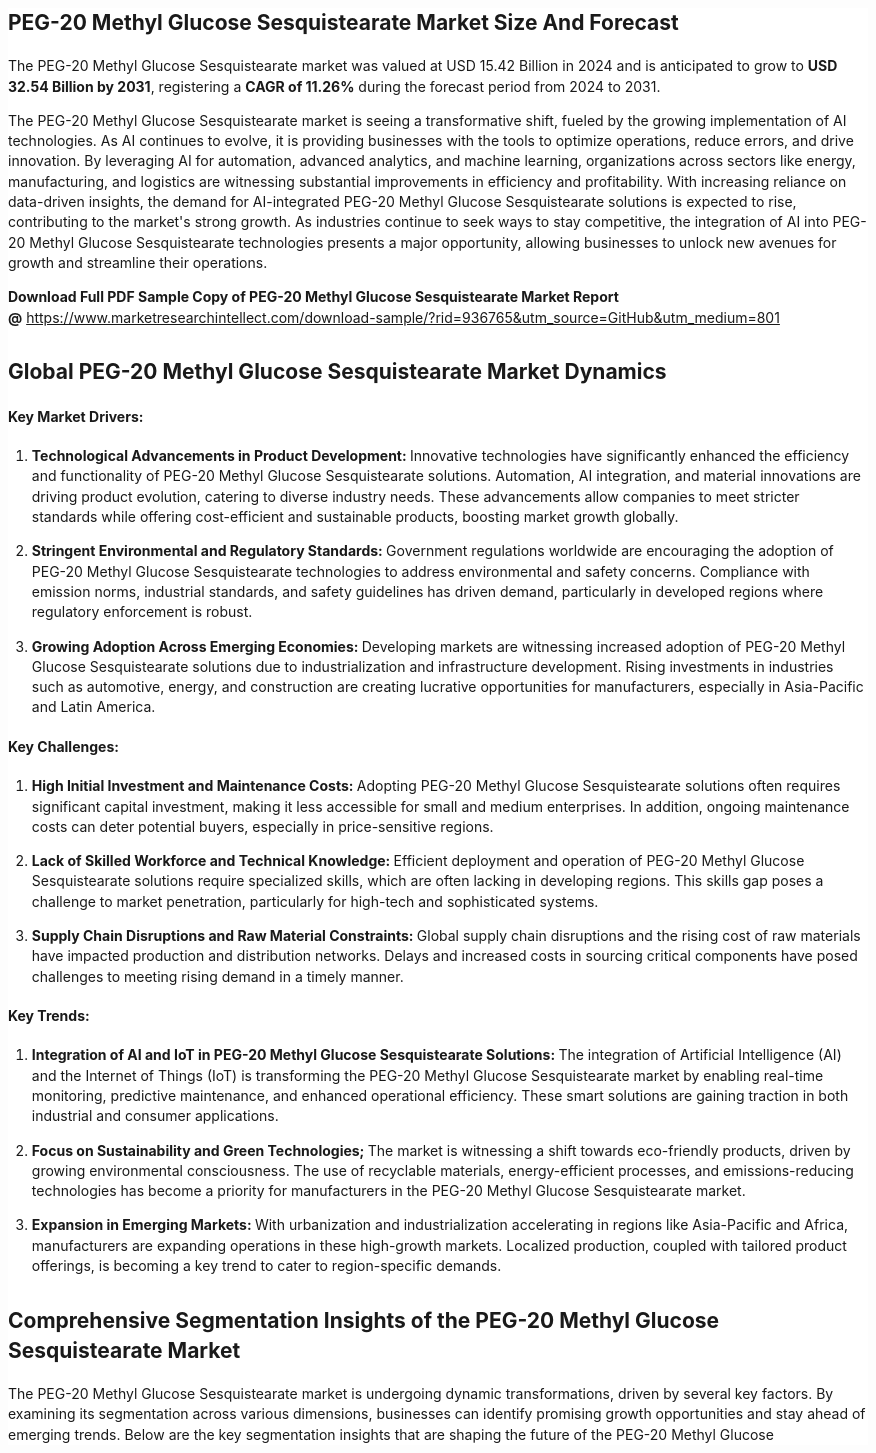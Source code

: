 <h2>PEG-20 Methyl Glucose Sesquistearate Market Size And Forecast</h2><p>The PEG-20 Methyl Glucose Sesquistearate market was valued at USD 15.42 Billion in 2024 and is anticipated to grow to <strong>USD 32.54 Billion by 2031</strong>, registering a <strong>CAGR of 11.26%</strong> during the forecast period from 2024 to 2031.</p><p>The PEG-20 Methyl Glucose Sesquistearate market is seeing a transformative shift, fueled by the growing implementation of AI technologies. As AI continues to evolve, it is providing businesses with the tools to optimize operations, reduce errors, and drive innovation. By leveraging AI for automation, advanced analytics, and machine learning, organizations across sectors like energy, manufacturing, and logistics are witnessing substantial improvements in efficiency and profitability. With increasing reliance on data-driven insights, the demand for AI-integrated PEG-20 Methyl Glucose Sesquistearate solutions is expected to rise, contributing to the market's strong growth. As industries continue to seek ways to stay competitive, the integration of AI into PEG-20 Methyl Glucose Sesquistearate technologies presents a major opportunity, allowing businesses to unlock new avenues for growth and streamline their operations.</p><p><strong>Download Full PDF Sample Copy of PEG-20 Methyl Glucose Sesquistearate Market Report @</strong>&nbsp;<a href="https://www.marketresearchintellect.com/download-sample/?rid=936765&amp;utm_source=GitHub&amp;utm_medium=801">https://www.marketresearchintellect.com/download-sample/?rid=936765&amp;utm_source=GitHub&amp;utm_medium=801</a></p><h2>Global PEG-20 Methyl Glucose Sesquistearate Market Dynamics</h2><h4><strong>Key Market Drivers:</strong></h4><ol><li><p><strong>Technological Advancements in Product Development:&nbsp;</strong>Innovative technologies have significantly enhanced the efficiency and functionality of PEG-20 Methyl Glucose Sesquistearate solutions. Automation, AI integration, and material innovations are driving product evolution, catering to diverse industry needs. These advancements allow companies to meet stricter standards while offering cost-efficient and sustainable products, boosting market growth globally.</p></li><li><p><strong>Stringent Environmental and Regulatory Standards:&nbsp;</strong>Government regulations worldwide are encouraging the adoption of PEG-20 Methyl Glucose Sesquistearate technologies to address environmental and safety concerns. Compliance with emission norms, industrial standards, and safety guidelines has driven demand, particularly in developed regions where regulatory enforcement is robust.</p></li><li><p><strong>Growing Adoption Across Emerging Economies:&nbsp;</strong>Developing markets are witnessing increased adoption of PEG-20 Methyl Glucose Sesquistearate solutions due to industrialization and infrastructure development. Rising investments in industries such as automotive, energy, and construction are creating lucrative opportunities for manufacturers, especially in Asia-Pacific and Latin America.</p></li></ol><h4><strong>Key Challenges:</strong></h4><ol><li><p><strong>High Initial Investment and Maintenance Costs:&nbsp;</strong>Adopting PEG-20 Methyl Glucose Sesquistearate solutions often requires significant capital investment, making it less accessible for small and medium enterprises. In addition, ongoing maintenance costs can deter potential buyers, especially in price-sensitive regions.</p></li><li><p><strong>Lack of Skilled Workforce and Technical Knowledge:&nbsp;</strong>Efficient deployment and operation of PEG-20 Methyl Glucose Sesquistearate solutions require specialized skills, which are often lacking in developing regions. This skills gap poses a challenge to market penetration, particularly for high-tech and sophisticated systems.</p></li><li><p><strong>Supply Chain Disruptions and Raw Material Constraints:&nbsp;</strong>Global supply chain disruptions and the rising cost of raw materials have impacted production and distribution networks. Delays and increased costs in sourcing critical components have posed challenges to meeting rising demand in a timely manner.</p></li></ol><h4><strong>Key Trends:</strong></h4><ol><li><p><strong>Integration of AI and IoT in PEG-20 Methyl Glucose Sesquistearate Solutions:&nbsp;</strong>The integration of Artificial Intelligence (AI) and the Internet of Things (IoT) is transforming the PEG-20 Methyl Glucose Sesquistearate market by enabling real-time monitoring, predictive maintenance, and enhanced operational efficiency. These smart solutions are gaining traction in both industrial and consumer applications.</p></li><li><p><strong>Focus on Sustainability and Green Technologies;&nbsp;</strong>The market is witnessing a shift towards eco-friendly products, driven by growing environmental consciousness. The use of recyclable materials, energy-efficient processes, and emissions-reducing technologies has become a priority for manufacturers in the PEG-20 Methyl Glucose Sesquistearate market.</p></li><li><p><strong>Expansion in Emerging Markets:&nbsp;</strong>With urbanization and industrialization accelerating in regions like Asia-Pacific and Africa, manufacturers are expanding operations in these high-growth markets. Localized production, coupled with tailored product offerings, is becoming a key trend to cater to region-specific demands.</p></li></ol><div class="article-main__content" data-test-id="publishing-text-block"><h2>Comprehensive Segmentation Insights of the PEG-20 Methyl Glucose Sesquistearate Market</h2><p>The PEG-20 Methyl Glucose Sesquistearate market is undergoing dynamic transformations, driven by several key factors. By examining its segmentation across various dimensions, businesses can identify promising growth opportunities and stay ahead of emerging trends. Below are the key segmentation insights that are shaping the future of the PEG-20 Methyl Glucose